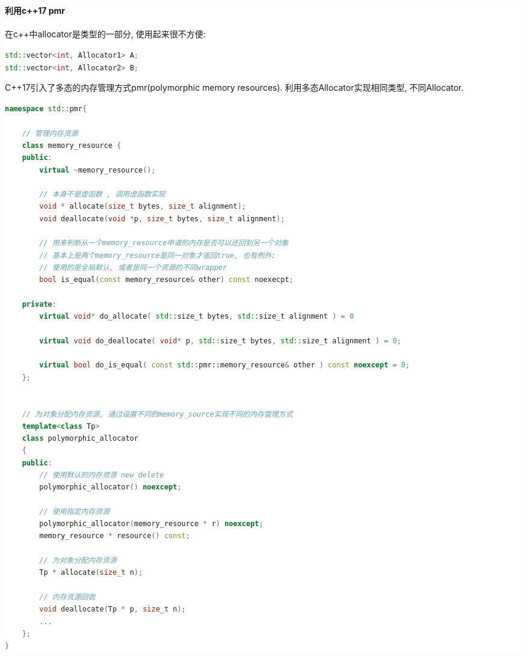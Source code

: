 #### 利用c++17 pmr

在c++中allocator是类型的一部分, 使用起来很不方便:

```c++
std::vector<int, Allocator1> A;
std::vector<int, Allocator2> B;
```

C++17引入了多态的内存管理方式pmr(polymorphic memory resources). 利用多态Allocator实现相同类型, 不同Allocator.

```c++
namespace std::pmr{

    // 管理内存资源
    class memory_resource {
    public:
        virtual ~memory_resource();
    
        // 本身不是虚函数 , 调用虚函数实现
        void * allocate(size_t bytes, size_t alignment);
        void deallocate(void *p, size_t bytes, size_t alignment);

        // 用来判断从一个memory_resource申请的内存是否可以还回到另一个对象
        // 基本上是两个memory_resource是同一对象才返回true, 也有例外:
        // 使用的是全局默认, 或者是同一个资源的不同wrapper
        bool is_equal(const memory_resource& other) const noexecpt;

    private:
        virtual void* do_allocate( std::size_t bytes, std::size_t alignment ) = 0

        virtual void do_deallocate( void* p, std::size_t bytes, std::size_t alignment ) = 0;

        virtual bool do_is_equal( const std::pmr::memory_resource& other ) const noexcept = 0;   
    };


    // 为对象分配内存资源, 通过设置不同的memory_source实现不同的内存管理方式
    template<class Tp>
    class polymorphic_allocator
    {
    public:
        // 使用默认的内存资源 new delete
        polymorphic_allocator() noexcept;

        // 使用指定内存资源
        polymorphic_allocator(memory_resource * r) noexcept;
        memory_resource * resource() const;

        // 为对象分配内存资源
        Tp * allocate(size_t n);

        // 内存资源回收
        void deallocate(Tp * p, size_t n);
        ...
    };
}
```
